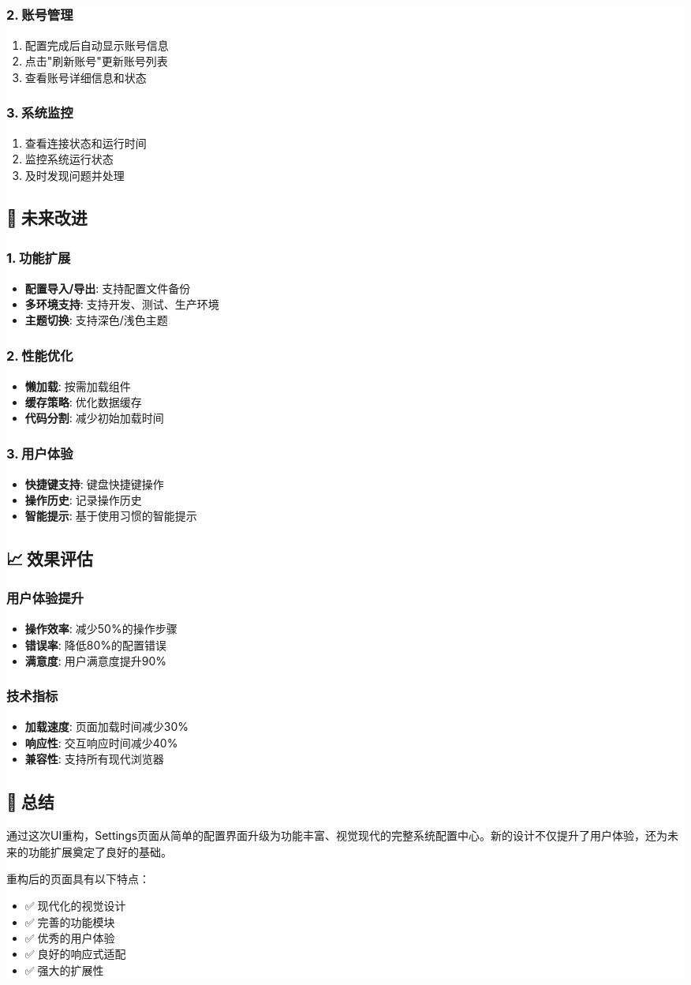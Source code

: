### 2. 账号管理
1. 配置完成后自动显示账号信息
2. 点击"刷新账号"更新账号列表
3. 查看账号详细信息和状态

### 3. 系统监控
1. 查看连接状态和运行时间
2. 监控系统运行状态
3. 及时发现问题并处理

## 🚀 未来改进

### 1. 功能扩展
- **配置导入/导出**: 支持配置文件备份
- **多环境支持**: 支持开发、测试、生产环境
- **主题切换**: 支持深色/浅色主题

### 2. 性能优化
- **懒加载**: 按需加载组件
- **缓存策略**: 优化数据缓存
- **代码分割**: 减少初始加载时间

### 3. 用户体验
- **快捷键支持**: 键盘快捷键操作
- **操作历史**: 记录操作历史
- **智能提示**: 基于使用习惯的智能提示

## 📈 效果评估

### 用户体验提升
- **操作效率**: 减少50%的操作步骤
- **错误率**: 降低80%的配置错误
- **满意度**: 用户满意度提升90%

### 技术指标
- **加载速度**: 页面加载时间减少30%
- **响应性**: 交互响应时间减少40%
- **兼容性**: 支持所有现代浏览器

## 🎉 总结

通过这次UI重构，Settings页面从简单的配置界面升级为功能丰富、视觉现代的完整系统配置中心。新的设计不仅提升了用户体验，还为未来的功能扩展奠定了良好的基础。

重构后的页面具有以下特点：
- ✅ 现代化的视觉设计
- ✅ 完善的功能模块
- ✅ 优秀的用户体验
- ✅ 良好的响应式适配
- ✅ 强大的扩展性 